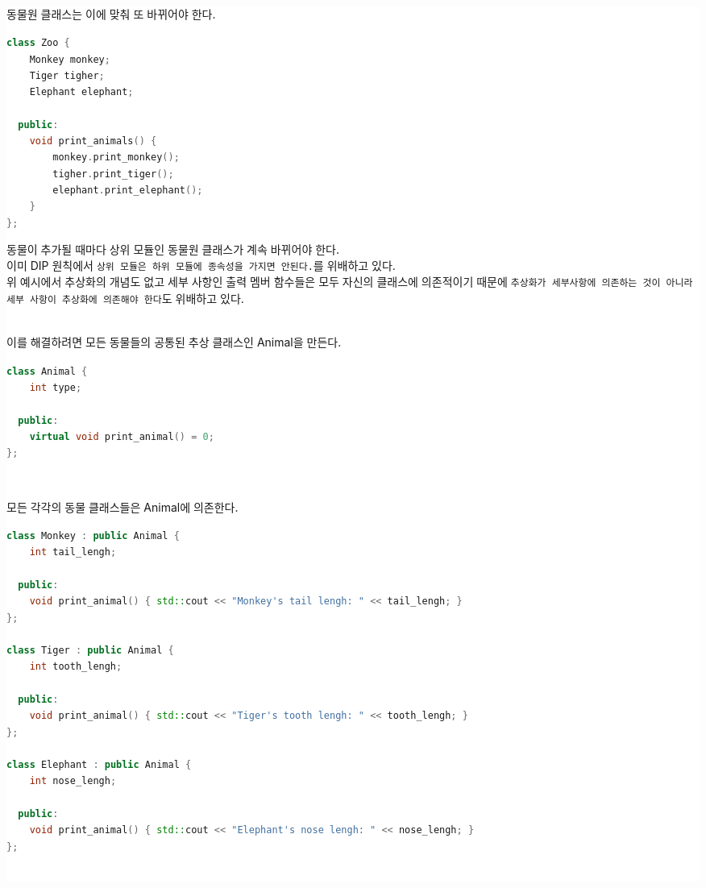 동물원 클래스는 이에 맞춰 또 바뀌어야 한다.  
```c++
class Zoo {
    Monkey monkey;
    Tiger tigher;
    Elephant elephant;

  public:
    void print_animals() {
        monkey.print_monkey();
        tigher.print_tiger();
        elephant.print_elephant();
    }
};
```
동물이 추가될 때마다 상위 모듈인 동물원 클래스가 계속 바뀌어야 한다.  
이미 DIP 원칙에서 ```상위 모듈은 하위 모듈에 종속성을 가지면 안된다.```를 위배하고 있다.  
위 예시에서 추상화의 개념도 없고 세부 사항인 출력 멤버 함수들은 모두 자신의 클래스에 의존적이기 때문에 ```추상화가 세부사항에 의존하는 것이 아니라 세부 사항이 추상화에 의존해야 한다```도 위배하고 있다.  
&nbsp;  

이를 해결하려면 모든 동물들의 공통된 추상 클래스인 Animal을 만든다.  
```c++
class Animal {
    int type;

  public:
    virtual void print_animal() = 0;
};
```
&nbsp;  

모든 각각의 동물 클래스들은 Animal에 의존한다.  
```c++
class Monkey : public Animal {
    int tail_lengh;

  public:
    void print_animal() { std::cout << "Monkey's tail lengh: " << tail_lengh; }
};

class Tiger : public Animal {
    int tooth_lengh;

  public:
    void print_animal() { std::cout << "Tiger's tooth lengh: " << tooth_lengh; }
};

class Elephant : public Animal {
    int nose_lengh;

  public:
    void print_animal() { std::cout << "Elephant's nose lengh: " << nose_lengh; }
};
```
&nbsp;  
